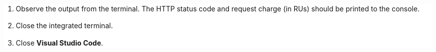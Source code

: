 1. Observe the output from the terminal. The HTTP status code and request charge (in RUs) should be printed to the console.

1. Close the integrated terminal.

1. Close **Visual Studio Code**.

[code.visualstudio.com/docs/getstarted]: https://code.visualstudio.com/docs/getstarted/tips-and-tricks
[docs.microsoft.com/dotnet/api/microsoft.azure.cosmos.fluent.cosmosclientbuilder]: https://docs.microsoft.com/dotnet/api/microsoft.azure.cosmos.fluent.cosmosclientbuilder
[docs.microsoft.com/dotnet/api/microsoft.azure.cosmos.fluent.cosmosclientbuilder.build]: https://docs.microsoft.com/dotnet/api/microsoft.azure.cosmos.fluent.cosmosclientbuilder.build
[docs.microsoft.com/dotnet/api/microsoft.azure.cosmos.fluent.cosmosclientbuilder.withapplicationregion]: https://docs.microsoft.com/dotnet/api/microsoft.azure.cosmos.fluent.cosmosclientbuilder.withapplicationregion
[docs.microsoft.com/dotnet/api/microsoft.azure.cosmos.regions]: https://docs.microsoft.com/dotnet/api/microsoft.azure.cosmos.regions
[docs.microsoft.com/dotnet/core/tools/dotnet-build]: https://docs.microsoft.com/dotnet/core/tools/dotnet-build
[docs.microsoft.com/dotnet/core/tools/dotnet-run]: https://docs.microsoft.com/dotnet/core/tools/dotnet-run
